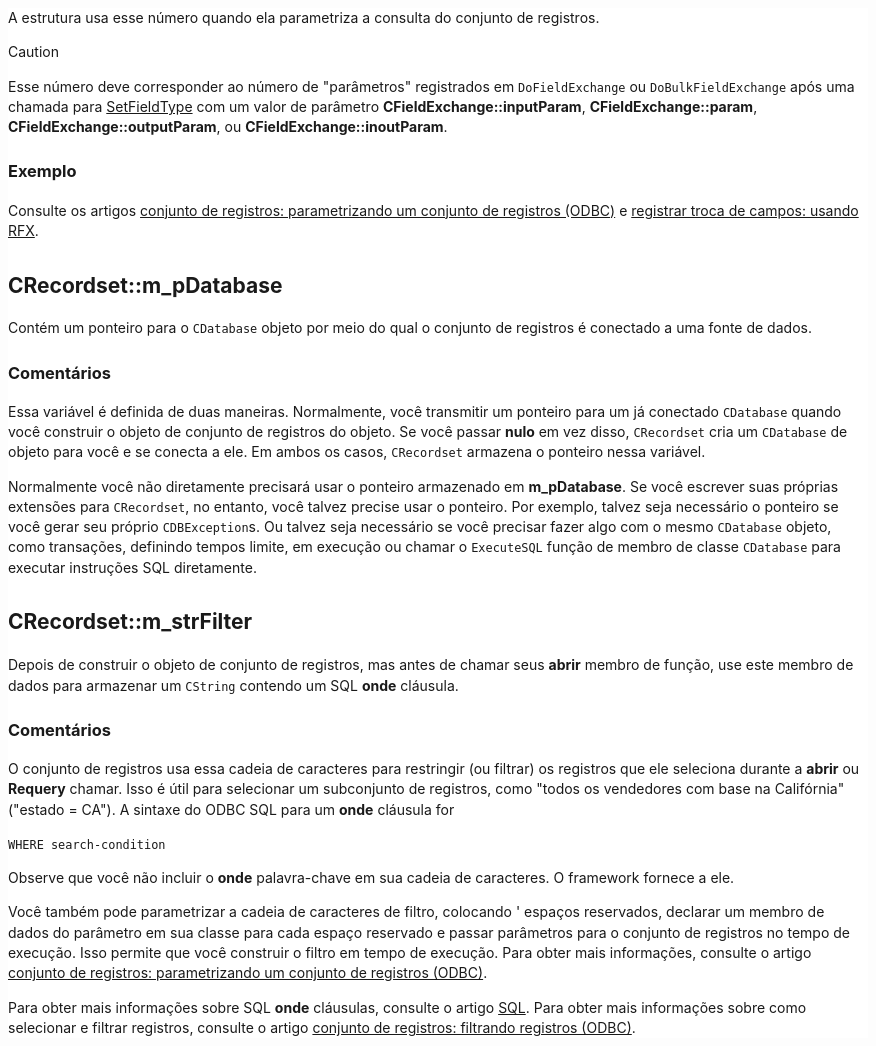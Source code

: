  A estrutura usa esse número quando ela parametriza a consulta do conjunto de registros.  
  
> [!CAUTION]
>  Esse número deve corresponder ao número de "parâmetros" registrados em `DoFieldExchange` ou `DoBulkFieldExchange` após uma chamada para [SetFieldType](../../mfc/reference/cfieldexchange-class.md#setfieldtype) com um valor de parâmetro **CFieldExchange::inputParam**,  **CFieldExchange::param**, **CFieldExchange::outputParam**, ou **CFieldExchange::inoutParam**.  
  
### <a name="example"></a>Exemplo  
  Consulte os artigos [conjunto de registros: parametrizando um conjunto de registros (ODBC)](../../data/odbc/recordset-parameterizing-a-recordset-odbc.md) e [registrar troca de campos: usando RFX](../../data/odbc/record-field-exchange-using-rfx.md).  
  
##  <a name="m_pdatabase"></a>  CRecordset::m_pDatabase  
 Contém um ponteiro para o `CDatabase` objeto por meio do qual o conjunto de registros é conectado a uma fonte de dados.  
  
### <a name="remarks"></a>Comentários  
 Essa variável é definida de duas maneiras. Normalmente, você transmitir um ponteiro para um já conectado `CDatabase` quando você construir o objeto de conjunto de registros do objeto. Se você passar **nulo** em vez disso, `CRecordset` cria um `CDatabase` de objeto para você e se conecta a ele. Em ambos os casos, `CRecordset` armazena o ponteiro nessa variável.  
  
 Normalmente você não diretamente precisará usar o ponteiro armazenado em **m_pDatabase**. Se você escrever suas próprias extensões para `CRecordset`, no entanto, você talvez precise usar o ponteiro. Por exemplo, talvez seja necessário o ponteiro se você gerar seu próprio `CDBException`s. Ou talvez seja necessário se você precisar fazer algo com o mesmo `CDatabase` objeto, como transações, definindo tempos limite, em execução ou chamar o `ExecuteSQL` função de membro de classe `CDatabase` para executar instruções SQL diretamente.  
  
##  <a name="m_strfilter"></a>  CRecordset::m_strFilter  
 Depois de construir o objeto de conjunto de registros, mas antes de chamar seus **abrir** membro de função, use este membro de dados para armazenar um `CString` contendo um SQL **onde** cláusula.  
  
### <a name="remarks"></a>Comentários  
 O conjunto de registros usa essa cadeia de caracteres para restringir (ou filtrar) os registros que ele seleciona durante a **abrir** ou **Requery** chamar. Isso é útil para selecionar um subconjunto de registros, como "todos os vendedores com base na Califórnia" ("estado = CA"). A sintaxe do ODBC SQL para um **onde** cláusula for  
  
 `WHERE search-condition`  
  
 Observe que você não incluir o **onde** palavra-chave em sua cadeia de caracteres. O framework fornece a ele.  
  
 Você também pode parametrizar a cadeia de caracteres de filtro, colocando ' espaços reservados, declarar um membro de dados do parâmetro em sua classe para cada espaço reservado e passar parâmetros para o conjunto de registros no tempo de execução. Isso permite que você construir o filtro em tempo de execução. Para obter mais informações, consulte o artigo [conjunto de registros: parametrizando um conjunto de registros (ODBC)](../../data/odbc/recordset-parameterizing-a-recordset-odbc.md).  
  
 Para obter mais informações sobre SQL **onde** cláusulas, consulte o artigo [SQL](../../data/odbc/sql.md). Para obter mais informações sobre como selecionar e filtrar registros, consulte o artigo [conjunto de registros: filtrando registros (ODBC)](../../data/odbc/recordset-filtering-records-odbc.md).  
  